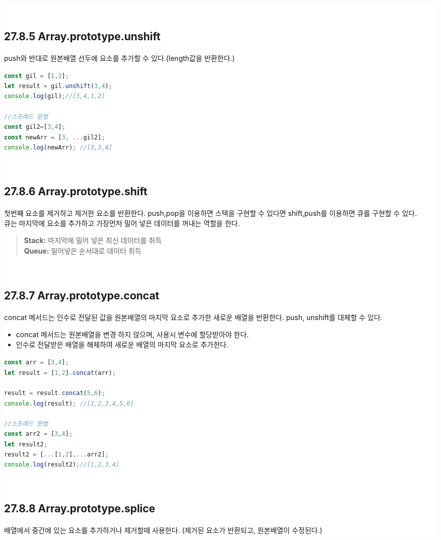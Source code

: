 <br>

## **27.8.5 Array.prototype.unshift**
push와 반대로 원본배열 선두에 요소를 추가할 수 있다.(length값을 반환한다.)

```js
const gil = [1,2];
let result = gil.unshift(3,4);
console.log(gil);//[3,4,1,2]

//스프레드 문법
const gil2=[3,4];
const newArr = [3, ...gil2];
console.log(newArr); //[3,3,4]
```

<br>

## **27.8.6 Array.prototype.shift**
첫번째 요소를 제거하고 제거한 요소를 반환한다. push,pop을 이용하면 스택을 구현할 수 있다면 shift,push를 이용하면 큐를 구현할 수 있다. <br>
큐는 마지막에 요소를 추가하고 가장먼저 밀어 넣은 데이터를 꺼내는 역할을 한다.

> **Stack:** 마지막에 밀어 넣은 최신 데이터를 취득 <br>
> **Queue:** 밀어넣은 순서대로 데이터 취득
 
<br>

## **27.8.7 Array.prototype.concat**
concat 메서드는 인수로 전달된 값을 원본배열의 마지막 요소로 추가한 새로운 배열을 반환한다.
push, unshift를 대체할 수 있다.

* concat 메서드는 원본배열을 변경 하지 않으며, 사용시 변수에 할당받아야 한다.
* 인수로 전달받은 배열을 해체하여 새로운 배열의 마지막 요소로 추가한다.

```js
const arr = [3,4];
let result = [1,2].concat(arr);

result = result.concat(5,6);
console.log(result); //[1,2,3,4,5,6]

//스프레드 문법
const arr2 = [3,4];
let result2;
result2 = [...[1,2],...arr2];
console.log(result2);//[1,2,3,4]
```

<br>

## **27.8.8 Array.prototype.splice**
배열에서 중간에 있는 요소를 추가하거나 제거할때 사용한다. (제거된 요소가 반환되고, 원본배열이 수정된다.)
